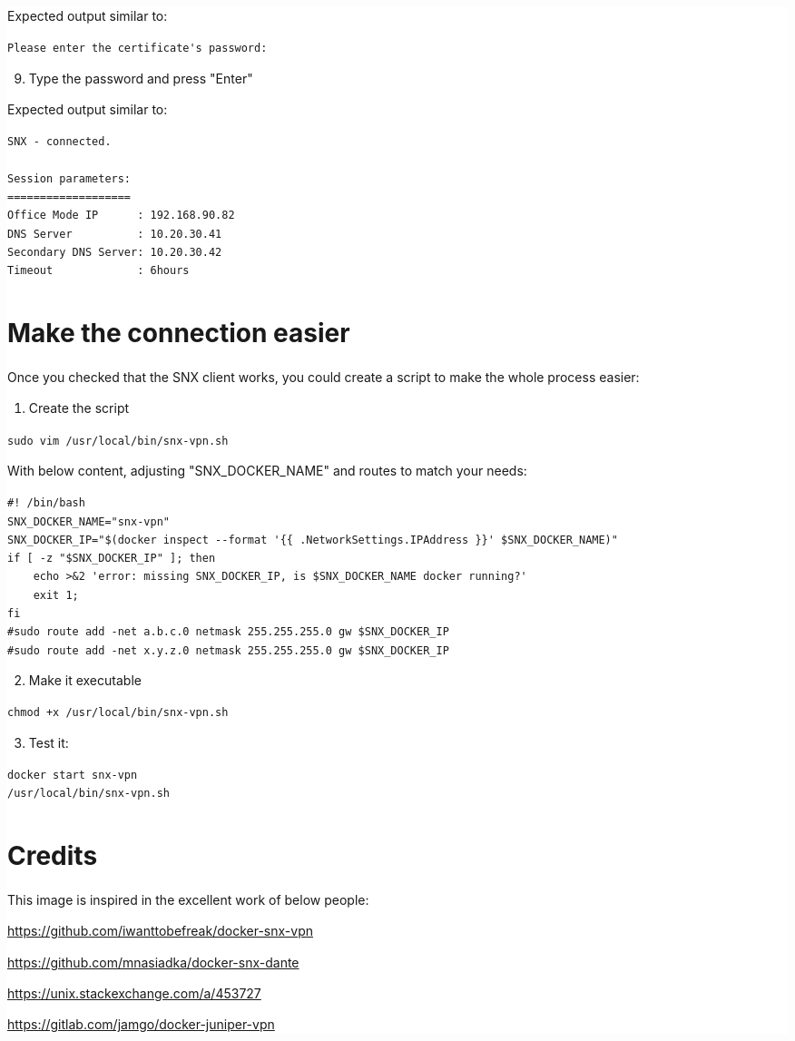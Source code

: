 Expected output similar to:

```
Please enter the certificate's password:
```

9. Type the password and press "Enter"

Expected output similar to:

```
SNX - connected.

Session parameters:
===================
Office Mode IP      : 192.168.90.82
DNS Server          : 10.20.30.41
Secondary DNS Server: 10.20.30.42
Timeout             : 6hours 
```

# Make the connection easier

Once you checked that the SNX client works, you could create a script to make the whole process easier:

1. Create the script


```
sudo vim /usr/local/bin/snx-vpn.sh
```

With below content, adjusting "SNX_DOCKER_NAME" and routes to match your needs:

```
#! /bin/bash
SNX_DOCKER_NAME="snx-vpn"
SNX_DOCKER_IP="$(docker inspect --format '{{ .NetworkSettings.IPAddress }}' $SNX_DOCKER_NAME)"
if [ -z "$SNX_DOCKER_IP" ]; then
	echo >&2 'error: missing SNX_DOCKER_IP, is $SNX_DOCKER_NAME docker running?'
	exit 1;
fi
#sudo route add -net a.b.c.0 netmask 255.255.255.0 gw $SNX_DOCKER_IP
#sudo route add -net x.y.z.0 netmask 255.255.255.0 gw $SNX_DOCKER_IP
```

2. Make it executable

```
chmod +x /usr/local/bin/snx-vpn.sh
```

3. Test it:

```
docker start snx-vpn
/usr/local/bin/snx-vpn.sh
```

# Credits

This image is inspired in the excellent work of below people:

https://github.com/iwanttobefreak/docker-snx-vpn

https://github.com/mnasiadka/docker-snx-dante

https://unix.stackexchange.com/a/453727

https://gitlab.com/jamgo/docker-juniper-vpn
